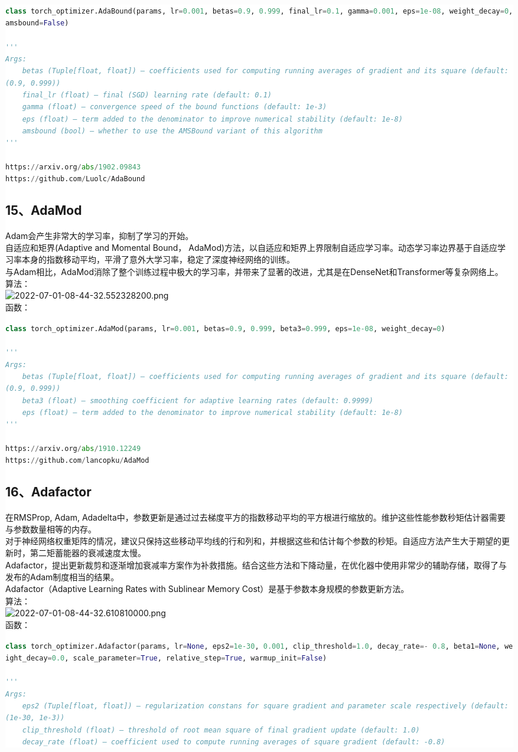 ```python
class torch_optimizer.AdaBound(params, lr=0.001, betas=0.9, 0.999, final_lr=0.1, gamma=0.001, eps=1e-08, weight_decay=0, amsbound=False)

'''
Args:
	betas (Tuple[float, float]) – coefficients used for computing running averages of gradient and its square (default: (0.9, 0.999))
	final_lr (float) – final (SGD) learning rate (default: 0.1)
	gamma (float) – convergence speed of the bound functions (default: 1e-3)
	eps (float) – term added to the denominator to improve numerical stability (default: 1e-8)
	amsbound (bool) – whether to use the AMSBound variant of this algorithm
'''

https://arxiv.org/abs/1902.09843
https://github.com/Luolc/AdaBound
```
<a name="WWIJc"></a>
## 15、AdaMod
Adam会产生非常大的学习率，抑制了学习的开始。<br />自适应和矩界(Adaptive and Momental Bound， AdaMod)方法，以自适应和矩界上界限制自适应学习率。动态学习率边界基于自适应学习率本身的指数移动平均，平滑了意外大学习率，稳定了深度神经网络的训练。<br />与Adam相比，AdaMod消除了整个训练过程中极大的学习率，并带来了显著的改进，尤其是在DenseNet和Transformer等复杂网络上。<br />算法：<br />![2022-07-01-08-44-32.552328200.png](https://cdn.nlark.com/yuque/0/2022/png/396745/1656640447987-dd14187b-23a1-43a2-9433-6e62589dcaab.png#clientId=u17442345-ccd6-4&from=ui&id=u196c168f&originHeight=495&originWidth=644&originalType=binary&ratio=1&rotation=0&showTitle=false&size=958461&status=done&style=shadow&taskId=u6ca15903-3650-448a-97b3-49de9fead5a&title=)<br />函数：
```python
class torch_optimizer.AdaMod(params, lr=0.001, betas=0.9, 0.999, beta3=0.999, eps=1e-08, weight_decay=0)

'''
Args:
	betas (Tuple[float, float]) – coefficients used for computing running averages of gradient and its square (default: (0.9, 0.999))
	beta3 (float) – smoothing coefficient for adaptive learning rates (default: 0.9999)
	eps (float) – term added to the denominator to improve numerical stability (default: 1e-8)
'''

https://arxiv.org/abs/1910.12249
https://github.com/lancopku/AdaMod
```
<a name="IlP5P"></a>
## 16、Adafactor
在RMSProp, Adam, Adadelta中，参数更新是通过过去梯度平方的指数移动平均的平方根进行缩放的。维护这些性能参数秒矩估计器需要与参数数量相等的内存。<br />对于神经网络权重矩阵的情况，建议只保持这些移动平均线的行和列和，并根据这些和估计每个参数的秒矩。自适应方法产生大于期望的更新时，第二矩蓄能器的衰减速度太慢。<br />Adafactor，提出更新裁剪和逐渐增加衰减率方案作为补救措施。结合这些方法和下降动量，在优化器中使用非常少的辅助存储，取得了与发布的Adam制度相当的结果。<br />Adafactor（Adaptive Learning Rates with Sublinear Memory Cost）是基于参数本身规模的参数更新方法。<br />算法：<br />![2022-07-01-08-44-32.610810000.png](https://cdn.nlark.com/yuque/0/2022/png/396745/1656640447950-72883bd5-5fbe-441d-9b04-8cea1b1ec7d1.png#clientId=u17442345-ccd6-4&from=ui&id=ak2xq&originHeight=464&originWidth=651&originalType=binary&ratio=1&rotation=0&showTitle=false&size=908200&status=done&style=shadow&taskId=ubc816c34-e1e3-4b93-a49f-1fe0c894eb0&title=)<br />函数：
```python
class torch_optimizer.Adafactor(params, lr=None, eps2=1e-30, 0.001, clip_threshold=1.0, decay_rate=- 0.8, beta1=None, weight_decay=0.0, scale_parameter=True, relative_step=True, warmup_init=False)

'''
Args:
	eps2 (Tuple[float, float]) – regularization constans for square gradient and parameter scale respectively (default: (1e-30, 1e-3))
	clip_threshold (float) – threshold of root mean square of final gradient update (default: 1.0)
	decay_rate (float) – coefficient used to compute running averages of square gradient (default: -0.8)
```